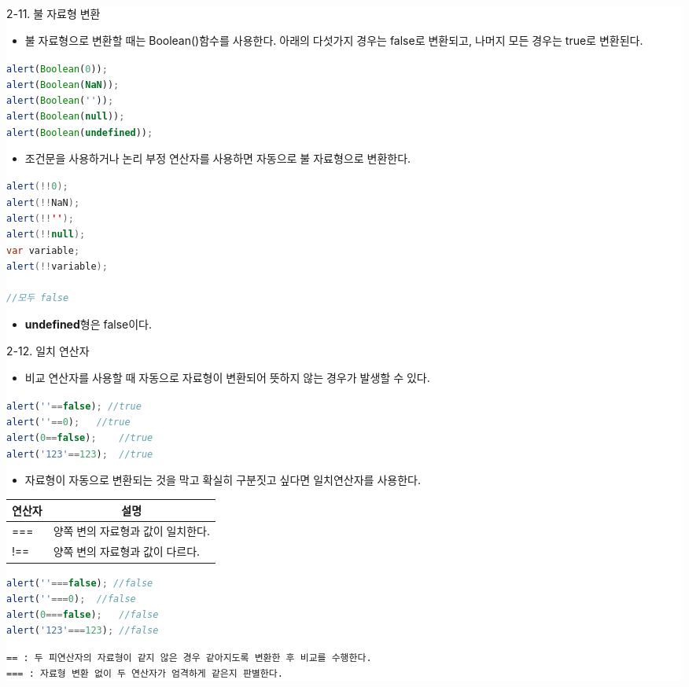 

2-11. 불 자료형 변환

- 불 자료형으로 변환할 때는 Boolean()함수를 사용한다. 아래의 다섯가지 경우는 false로 변환되고, 나머지 모든 경우는 true로 변환된다.

```javascript
alert(Boolean(0));
alert(Boolean(NaN));
alert(Boolean(''));
alert(Boolean(null));
alert(Boolean(undefined));
```

- 조건문을 사용하거나 논리 부정 연산자를 사용하면 자동으로 불 자료형으로 변환한다.

```java
alert(!!0);
alert(!!NaN);
alert(!!'');
alert(!!null);
var variable;
alert(!!variable);

//모두 false
```

- **undefined**형은 false이다.



2-12. 일치 연산자

- 비교 연산자를 사용할 때 자동으로 자료형이 변환되어 뜻하지 않는 경우가 발생할 수 있다.

```javascript
alert(''==false); //true
alert(''==0);	//true
alert(0==false);	//true
alert('123'==123);	//true
```

- 자료형이 자동으로 변환되는 것을 막고 확실히 구분짓고 싶다면 일치연산자를 사용한다.

| 연산자 | 설명                              |
| ------ | --------------------------------- |
| ===    | 양쪽 변의 자료형과 값이 일치한다. |
| !==    | 양쪽 변의 자료형과 값이 다르다.   |

```javascript
alert(''===false); //false
alert(''===0);	//false
alert(0===false);	//false
alert('123'===123);	//false
```

```
== : 두 피연산자의 자료형이 같지 않은 경우 같아지도록 변환한 후 비교를 수행한다.
=== : 자료형 변환 없이 두 연산자가 엄격하게 같은지 판별한다.
```
